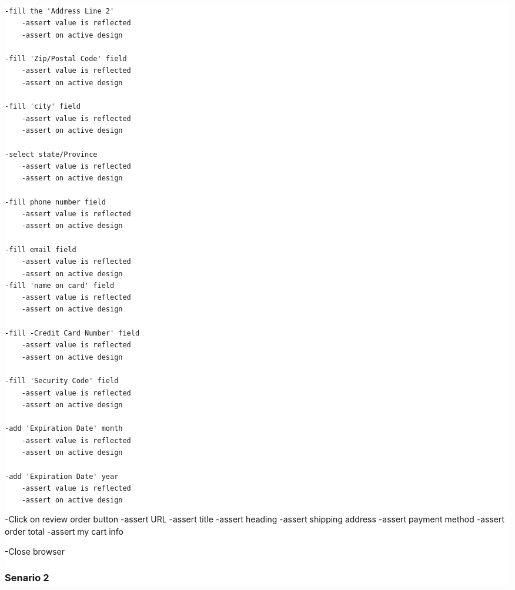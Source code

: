	-fill the 'Address Line 2'
		-assert value is reflected
		-assert on active design
		
	-fill 'Zip/Postal Code' field
		-assert value is reflected
		-assert on active design
		
	-fill 'city' field
		-assert value is reflected
		-assert on active design
		
	-select state/Province 
		-assert value is reflected
		-assert on active design
		
	-fill phone number field
		-assert value is reflected
		-assert on active design
		
	-fill email field
		-assert value is reflected
		-assert on active design
	-fill 'name on card' field
		-assert value is reflected
		-assert on active design
		
	-fill -Credit Card Number' field
		-assert value is reflected
		-assert on active design
		
	-fill 'Security Code' field
		-assert value is reflected
		-assert on active design
		
	-add 'Expiration Date' month
		-assert value is reflected
		-assert on active design
			
	-add 'Expiration Date' year
		-assert value is reflected
		-assert on active design	
		
-Click on review order button
	-assert URL
	-assert title
	-assert heading
	-assert shipping address
	-assert payment method
	-assert order total
	-assert my cart info
	
-Close browser

### Senario 2
